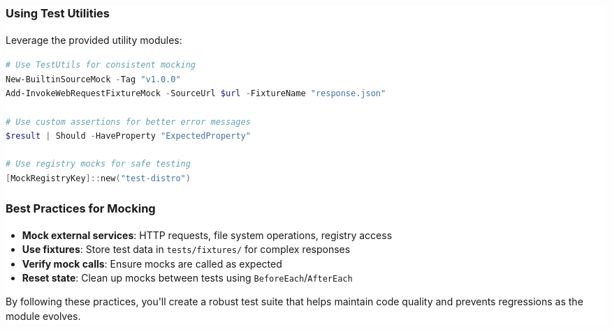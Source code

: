 ### Using Test Utilities

Leverage the provided utility modules:

```powershell
# Use TestUtils for consistent mocking
New-BuiltinSourceMock -Tag "v1.0.0"
Add-InvokeWebRequestFixtureMock -SourceUrl $url -FixtureName "response.json"

# Use custom assertions for better error messages
$result | Should -HaveProperty "ExpectedProperty"

# Use registry mocks for safe testing
[MockRegistryKey]::new("test-distro")
```

### Best Practices for Mocking

- **Mock external services**: HTTP requests, file system operations, registry
  access
- **Use fixtures**: Store test data in `tests/fixtures/` for complex responses
- **Verify mock calls**: Ensure mocks are called as expected
- **Reset state**: Clean up mocks between tests using `BeforeEach`/`AfterEach`

By following these practices, you'll create a robust test suite that helps
maintain code quality and prevents regressions as the module evolves.
